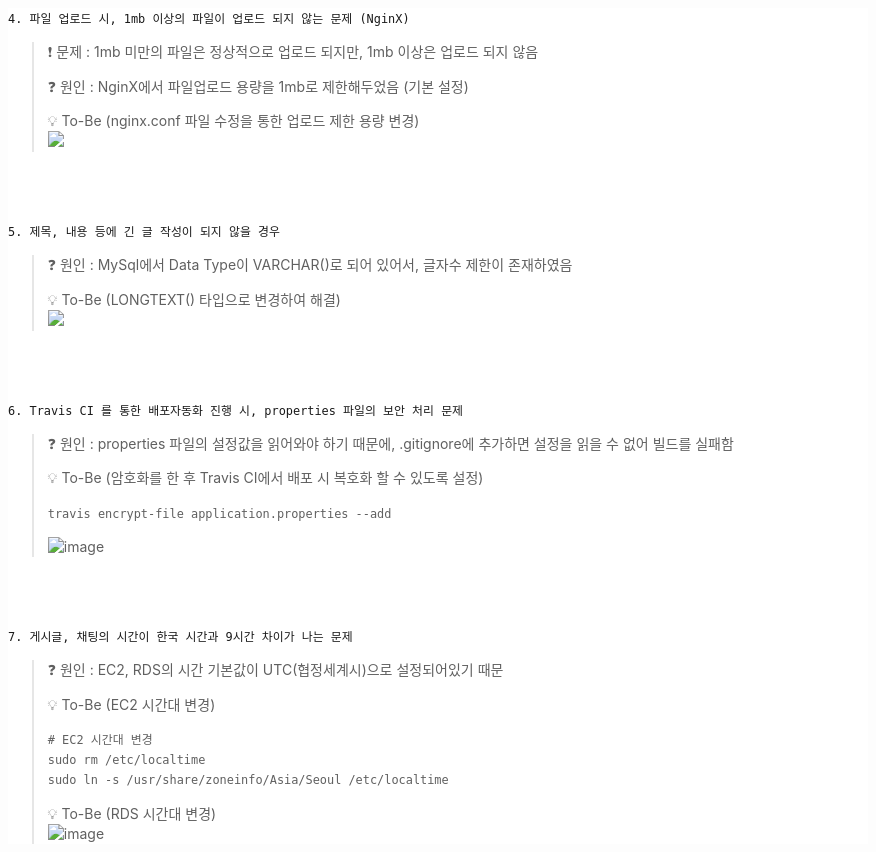 ```
4. 파일 업로드 시, 1mb 이상의 파일이 업로드 되지 않는 문제 (NginX)
```
> 
> ❗️ 문제 : 1mb 미만의 파일은 정상적으로 업로드 되지만, 1mb 이상은 업로드 되지 않음
>
> ❓ 원인 : NginX에서 파일업로드 용량을 1mb로 제한해두었음 (기본 설정)  
>
> 💡 To-Be (nginx.conf 파일 수정을 통한 업로드 제한 용량 변경)  
> <img src=https://user-images.githubusercontent.com/87135478/150990790-849479ae-97e5-45db-83ae-3ec8e5f49e63.png>

<br />
<br />

```
5. 제목, 내용 등에 긴 글 작성이 되지 않을 경우
```
> 
> ❓ 원인 : MySql에서 Data Type이 VARCHAR()로 되어 있어서, 글자수 제한이 존재하였음
>
> 💡 To-Be (LONGTEXT() 타입으로 변경하여 해결)  
> <img src=https://user-images.githubusercontent.com/87135478/150993226-1f9e3a46-967b-4d29-9b13-7081612b2f42.png>

<br />
<br />

```
6. Travis CI 를 통한 배포자동화 진행 시, properties 파일의 보안 처리 문제
```
> 
> ❓ 원인 : properties 파일의 설정값을 읽어와야 하기 때문에, .gitignore에 추가하면 설정을 읽을 수 없어 빌드를 실패함
>
> 💡 To-Be (암호화를 한 후 Travis CI에서 배포 시 복호화 할 수 있도록 설정)  
> ```
> travis encrypt-file application.properties --add
> ```
> ![image](https://user-images.githubusercontent.com/87135478/150993869-45b61130-78aa-4119-887e-ca19b753f13b.png)

<br />
<br />

```
7. 게시글, 채팅의 시간이 한국 시간과 9시간 차이가 나는 문제
```
> 
> ❓ 원인 : EC2, RDS의 시간 기본값이 UTC(협정세계시)으로 설정되어있기 때문
>
> 💡 To-Be (EC2 시간대 변경)   
> ```
> # EC2 시간대 변경
> sudo rm /etc/localtime
> sudo ln -s /usr/share/zoneinfo/Asia/Seoul /etc/localtime
> ```
>
> 💡 To-Be (RDS 시간대 변경)   
> ![image](https://user-images.githubusercontent.com/87135478/150994438-751f9f57-b2c8-44a1-a50f-cbc87531d1b1.png)
